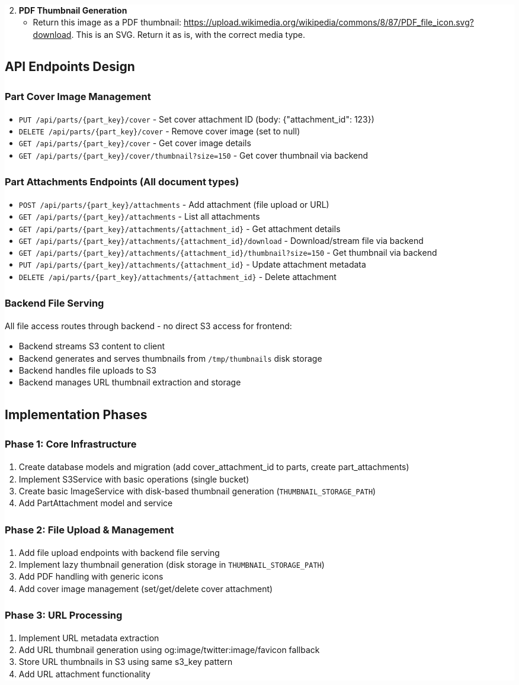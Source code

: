2. **PDF Thumbnail Generation**
   - Return this image as a PDF thumbnail: https://upload.wikimedia.org/wikipedia/commons/8/87/PDF_file_icon.svg?download.
     This is an SVG. Return it as is, with the correct media type.

## API Endpoints Design

### Part Cover Image Management
- `PUT /api/parts/{part_key}/cover` - Set cover attachment ID (body: {"attachment_id": 123})
- `DELETE /api/parts/{part_key}/cover` - Remove cover image (set to null)
- `GET /api/parts/{part_key}/cover` - Get cover image details
- `GET /api/parts/{part_key}/cover/thumbnail?size=150` - Get cover thumbnail via backend

### Part Attachments Endpoints (All document types)  
- `POST /api/parts/{part_key}/attachments` - Add attachment (file upload or URL)
- `GET /api/parts/{part_key}/attachments` - List all attachments
- `GET /api/parts/{part_key}/attachments/{attachment_id}` - Get attachment details
- `GET /api/parts/{part_key}/attachments/{attachment_id}/download` - Download/stream file via backend
- `GET /api/parts/{part_key}/attachments/{attachment_id}/thumbnail?size=150` - Get thumbnail via backend  
- `PUT /api/parts/{part_key}/attachments/{attachment_id}` - Update attachment metadata
- `DELETE /api/parts/{part_key}/attachments/{attachment_id}` - Delete attachment

### Backend File Serving
All file access routes through backend - no direct S3 access for frontend:
- Backend streams S3 content to client
- Backend generates and serves thumbnails from `/tmp/thumbnails` disk storage
- Backend handles file uploads to S3
- Backend manages URL thumbnail extraction and storage

## Implementation Phases

### Phase 1: Core Infrastructure
1. Create database models and migration (add cover_attachment_id to parts, create part_attachments)
2. Implement S3Service with basic operations (single bucket)
3. Create basic ImageService with disk-based thumbnail generation (`THUMBNAIL_STORAGE_PATH`)
4. Add PartAttachment model and service

### Phase 2: File Upload & Management
1. Add file upload endpoints with backend file serving
2. Implement lazy thumbnail generation (disk storage in `THUMBNAIL_STORAGE_PATH`)
3. Add PDF handling with generic icons
4. Add cover image management (set/get/delete cover attachment)

### Phase 3: URL Processing
1. Implement URL metadata extraction
2. Add URL thumbnail generation using og:image/twitter:image/favicon fallback
3. Store URL thumbnails in S3 using same s3_key pattern
4. Add URL attachment functionality
